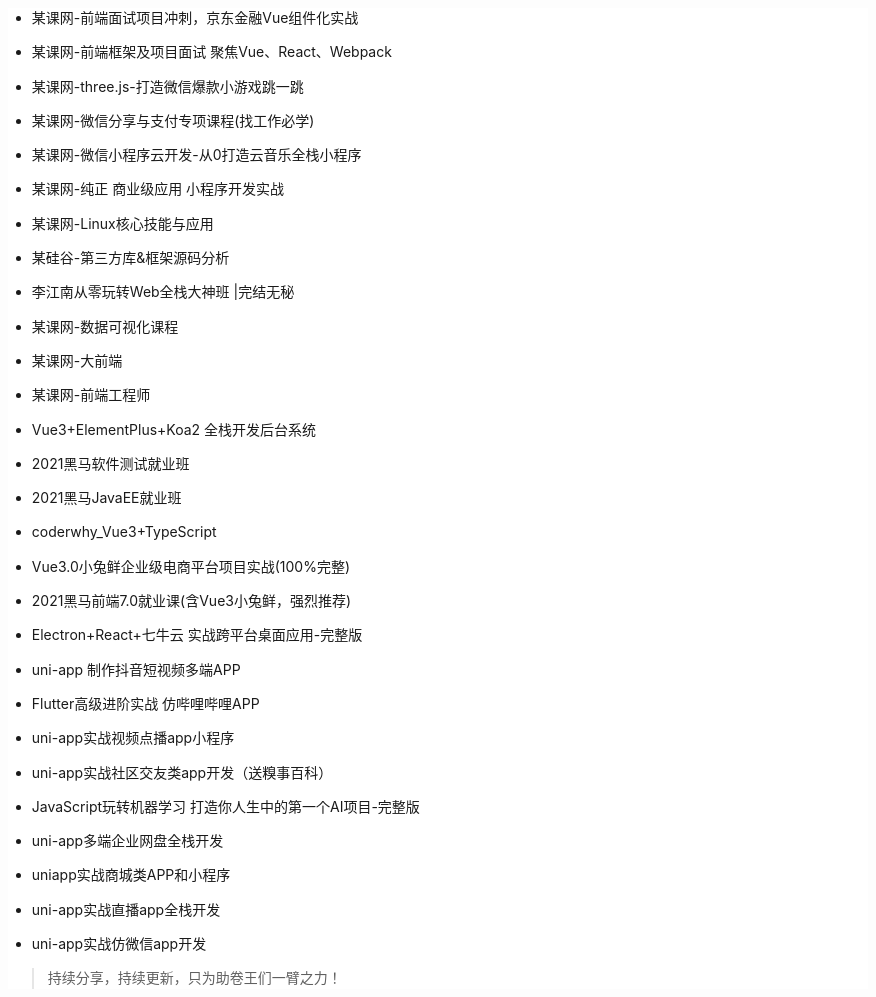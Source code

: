 - 某课网-前端面试项目冲刺，京东金融Vue组件化实战

- 某课网-前端框架及项目面试 聚焦Vue、React、Webpack

- 某课网-three.js-打造微信爆款小游戏跳一跳

- 某课网-微信分享与支付专项课程(找工作必学)

- 某课网-微信小程序云开发-从0打造云音乐全栈小程序

- 某课网-纯正 商业级应用 小程序开发实战

- 某课网-Linux核心技能与应用

- 某硅谷-第三方库&amp;框架源码分析

- 李江南从零玩转Web全栈大神班 |完结无秘

- 某课网-数据可视化课程

- 某课网-大前端

- 某课网-前端工程师

- Vue3+ElementPlus+Koa2 全栈开发后台系统

- 2021黑马软件测试就业班

- 2021黑马JavaEE就业班

- coderwhy_Vue3+TypeScript

- Vue3.0小兔鲜企业级电商平台项目实战(100%完整)

- 2021黑马前端7.0就业课(含Vue3小兔鲜，强烈推荐)

- Electron+React+七牛云 实战跨平台桌面应用-完整版

- uni-app 制作抖音短视频多端APP

- Flutter高级进阶实战 仿哔哩哔哩APP

- uni-app实战视频点播app小程序

- uni-app实战社区交友类app开发（送糗事百科）

- JavaScript玩转机器学习 打造你人生中的第一个AI项目-完整版

- uni-app多端企业网盘全栈开发

- uniapp实战商城类APP和小程序

- uni-app实战直播app全栈开发

- uni-app实战仿微信app开发



> 持续分享，持续更新，只为助卷王们一臂之力！
